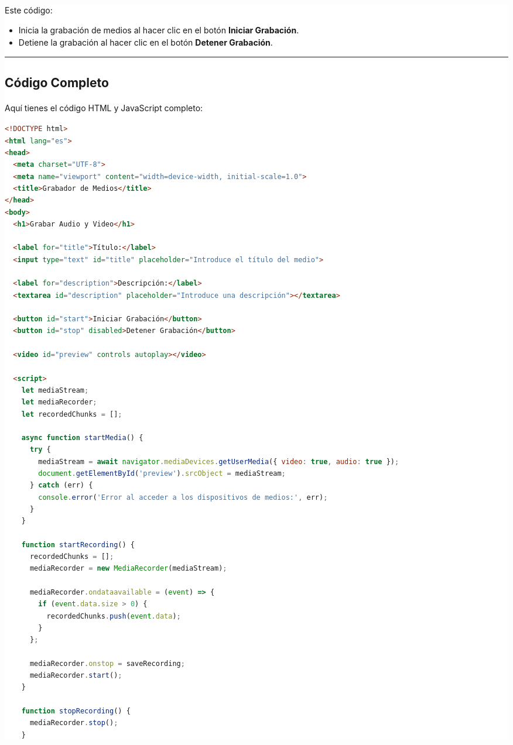 Este código:

- Inicia la grabación de medios al hacer clic en el botón **Iniciar Grabación**.
- Detiene la grabación al hacer clic en el botón **Detener Grabación**.

---

## Código Completo

Aquí tienes el código HTML y JavaScript completo:

```html
<!DOCTYPE html>
<html lang="es">
<head>
  <meta charset="UTF-8">
  <meta name="viewport" content="width=device-width, initial-scale=1.0">
  <title>Grabador de Medios</title>
</head>
<body>
  <h1>Grabar Audio y Video</h1>
  
  <label for="title">Título:</label>
  <input type="text" id="title" placeholder="Introduce el título del medio">
  
  <label for="description">Descripción:</label>
  <textarea id="description" placeholder="Introduce una descripción"></textarea>
  
  <button id="start">Iniciar Grabación</button>
  <button id="stop" disabled>Detener Grabación</button>
  
  <video id="preview" controls autoplay></video>
  
  <script>
    let mediaStream;
    let mediaRecorder;
    let recordedChunks = [];

    async function startMedia() {
      try {
        mediaStream = await navigator.mediaDevices.getUserMedia({ video: true, audio: true });
        document.getElementById('preview').srcObject = mediaStream;
      } catch (err) {
        console.error('Error al acceder a los dispositivos de medios:', err);
      }
    }

    function startRecording() {
      recordedChunks = [];
      mediaRecorder = new MediaRecorder(mediaStream);
      
      mediaRecorder.ondataavailable = (event) => {
        if (event.data.size > 0) {
          recordedChunks.push(event.data);
        }
      };

      mediaRecorder.onstop = saveRecording;
      mediaRecorder.start();
    }

    function stopRecording() {
      mediaRecorder.stop();
    }

```